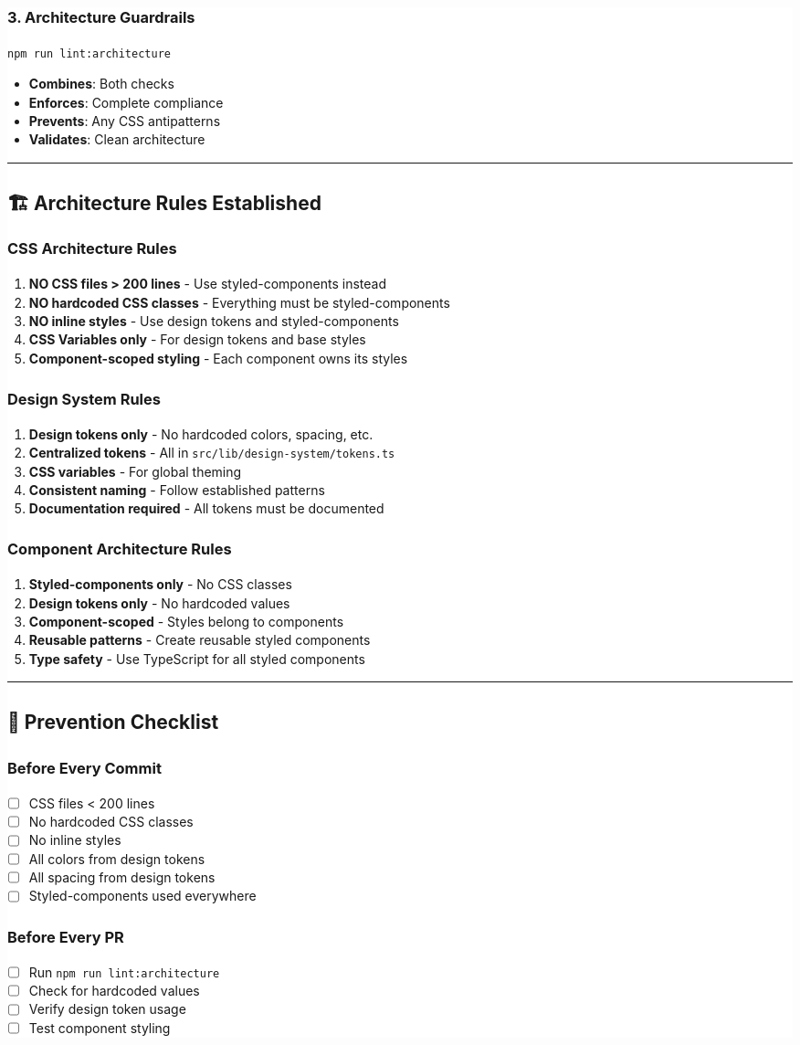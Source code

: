 ### **3. Architecture Guardrails**
```bash
npm run lint:architecture
```
- **Combines**: Both checks
- **Enforces**: Complete compliance
- **Prevents**: Any CSS antipatterns
- **Validates**: Clean architecture

---

## **🏗️ Architecture Rules Established**

### **CSS Architecture Rules**
1. **NO CSS files > 200 lines** - Use styled-components instead
2. **NO hardcoded CSS classes** - Everything must be styled-components
3. **NO inline styles** - Use design tokens and styled-components
4. **CSS Variables only** - For design tokens and base styles
5. **Component-scoped styling** - Each component owns its styles

### **Design System Rules**
1. **Design tokens only** - No hardcoded colors, spacing, etc.
2. **Centralized tokens** - All in `src/lib/design-system/tokens.ts`
3. **CSS variables** - For global theming
4. **Consistent naming** - Follow established patterns
5. **Documentation required** - All tokens must be documented

### **Component Architecture Rules**
1. **Styled-components only** - No CSS classes
2. **Design tokens only** - No hardcoded values
3. **Component-scoped** - Styles belong to components
4. **Reusable patterns** - Create reusable styled components
5. **Type safety** - Use TypeScript for all styled components

---

## **🚨 Prevention Checklist**

### **Before Every Commit**
- [ ] CSS files < 200 lines
- [ ] No hardcoded CSS classes
- [ ] No inline styles
- [ ] All colors from design tokens
- [ ] All spacing from design tokens
- [ ] Styled-components used everywhere

### **Before Every PR**
- [ ] Run `npm run lint:architecture`
- [ ] Check for hardcoded values
- [ ] Verify design token usage
- [ ] Test component styling
